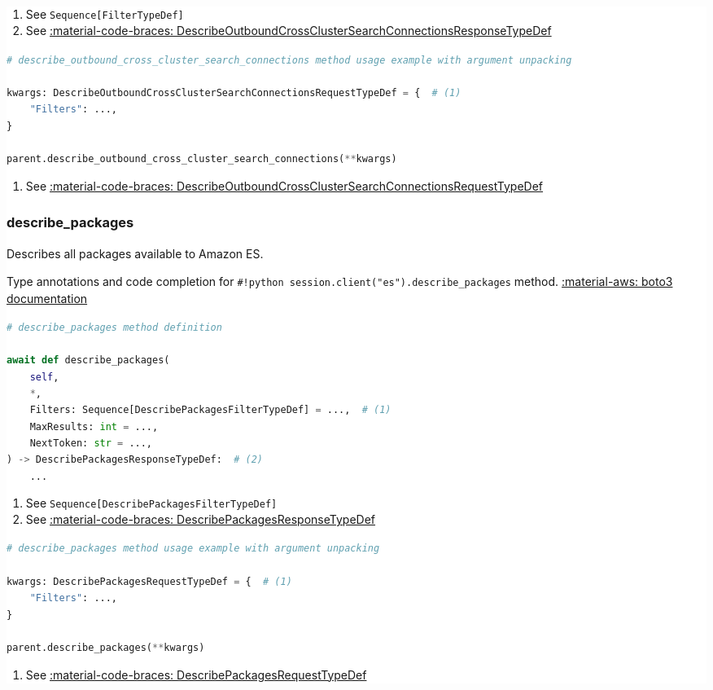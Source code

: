 1. See `Sequence[FilterTypeDef]`
2. See [:material-code-braces: DescribeOutboundCrossClusterSearchConnectionsResponseTypeDef](./type_defs.md#describeoutboundcrossclustersearchconnectionsresponsetypedef)


```python
# describe_outbound_cross_cluster_search_connections method usage example with argument unpacking

kwargs: DescribeOutboundCrossClusterSearchConnectionsRequestTypeDef = {  # (1)
    "Filters": ...,
}

parent.describe_outbound_cross_cluster_search_connections(**kwargs)
```

1. See [:material-code-braces: DescribeOutboundCrossClusterSearchConnectionsRequestTypeDef](./type_defs.md#describeoutboundcrossclustersearchconnectionsrequesttypedef)

### describe\_packages

Describes all packages available to Amazon ES.

Type annotations and code completion for `#!python session.client("es").describe_packages` method.
[:material-aws: boto3 documentation](https://boto3.amazonaws.com/v1/documentation/api/latest/reference/services/es.html#ElasticsearchService.Client)

```python
# describe_packages method definition

await def describe_packages(
    self,
    *,
    Filters: Sequence[DescribePackagesFilterTypeDef] = ...,  # (1)
    MaxResults: int = ...,
    NextToken: str = ...,
) -> DescribePackagesResponseTypeDef:  # (2)
    ...
```

1. See `Sequence[DescribePackagesFilterTypeDef]`
2. See [:material-code-braces: DescribePackagesResponseTypeDef](./type_defs.md#describepackagesresponsetypedef)


```python
# describe_packages method usage example with argument unpacking

kwargs: DescribePackagesRequestTypeDef = {  # (1)
    "Filters": ...,
}

parent.describe_packages(**kwargs)
```

1. See [:material-code-braces: DescribePackagesRequestTypeDef](./type_defs.md#describepackagesrequesttypedef)

